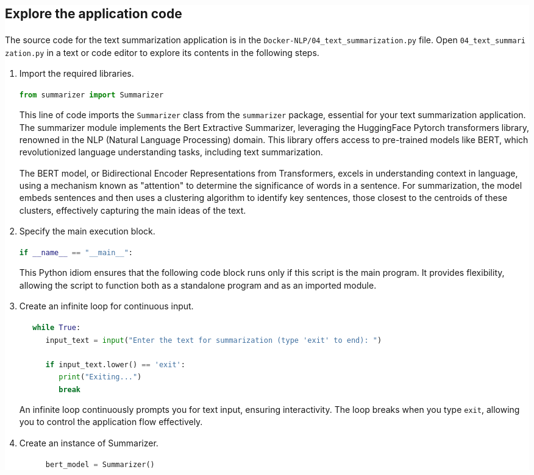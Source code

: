 ## Explore the application code

The source code for the text summarization application is in the `Docker-NLP/04_text_summarization.py` file. Open `04_text_summarization.py` in a text or code editor to explore its contents in the following steps.

1. Import the required libraries.

   ```python
   from summarizer import Summarizer
   ```
   
   This line of code imports the `Summarizer` class from the `summarizer`
   package, essential for your text summarization application. The summarizer
   module implements the Bert Extractive Summarizer, leveraging the HuggingFace
   Pytorch transformers library, renowned in the NLP (Natural Language
   Processing) domain. This library offers access to pre-trained models like
   BERT, which revolutionized language understanding tasks, including text
   summarization.

   The BERT model, or Bidirectional Encoder Representations from Transformers,
   excels in understanding context in language, using a mechanism known as
   "attention" to determine the significance of words in a sentence. For
   summarization, the model embeds sentences and then uses a clustering
   algorithm to identify key sentences, those closest to the centroids of these
   clusters, effectively capturing the main ideas of the text.

2. Specify the main execution block.

   ```python
   if __name__ == "__main__":
   ```

   This Python idiom ensures that the following code block runs only if this
   script is the main program. It provides flexibility, allowing the script to
   function both as a standalone program and as an imported module.

3. Create an infinite loop for continuous input.

   ```python
      while True:
         input_text = input("Enter the text for summarization (type 'exit' to end): ")

         if input_text.lower() == 'exit':
            print("Exiting...")
            break
   ```

   An infinite loop continuously prompts you for text
   input, ensuring interactivity. The loop breaks when you type `exit`, allowing
   you to control the application flow effectively.


4. Create an instance of Summarizer.

   ```python
         bert_model = Summarizer()
   ```
